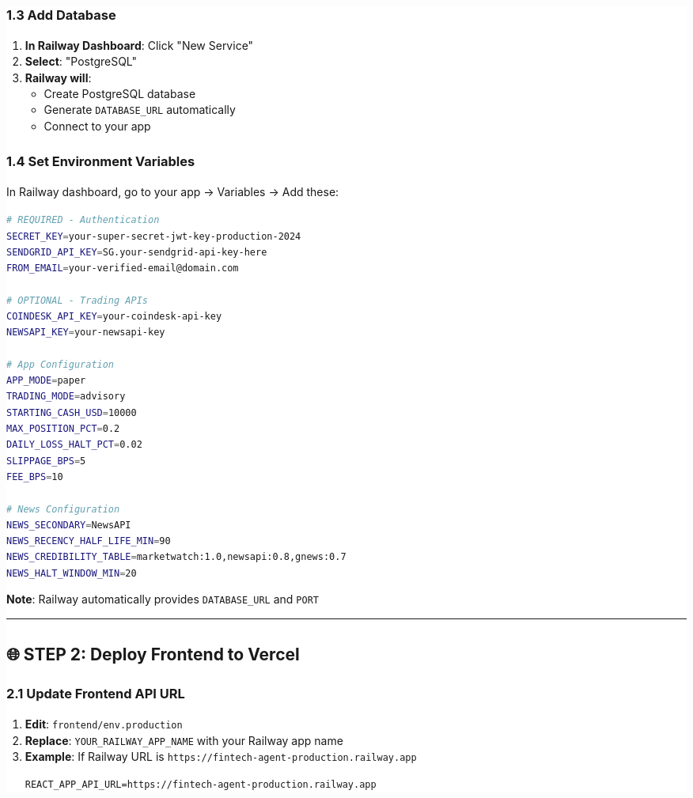 ### 1.3 Add Database

1. **In Railway Dashboard**: Click "New Service"
2. **Select**: "PostgreSQL"
3. **Railway will**:
   - Create PostgreSQL database
   - Generate `DATABASE_URL` automatically
   - Connect to your app

### 1.4 Set Environment Variables

In Railway dashboard, go to your app → Variables → Add these:

```bash
# REQUIRED - Authentication
SECRET_KEY=your-super-secret-jwt-key-production-2024
SENDGRID_API_KEY=SG.your-sendgrid-api-key-here
FROM_EMAIL=your-verified-email@domain.com

# OPTIONAL - Trading APIs
COINDESK_API_KEY=your-coindesk-api-key
NEWSAPI_KEY=your-newsapi-key

# App Configuration
APP_MODE=paper
TRADING_MODE=advisory
STARTING_CASH_USD=10000
MAX_POSITION_PCT=0.2
DAILY_LOSS_HALT_PCT=0.02
SLIPPAGE_BPS=5
FEE_BPS=10

# News Configuration
NEWS_SECONDARY=NewsAPI
NEWS_RECENCY_HALF_LIFE_MIN=90
NEWS_CREDIBILITY_TABLE=marketwatch:1.0,newsapi:0.8,gnews:0.7
NEWS_HALT_WINDOW_MIN=20
```

**Note**: Railway automatically provides `DATABASE_URL` and `PORT`

---

## 🌐 **STEP 2: Deploy Frontend to Vercel**

### 2.1 Update Frontend API URL

1. **Edit**: `frontend/env.production`
2. **Replace**: `YOUR_RAILWAY_APP_NAME` with your Railway app name
3. **Example**: If Railway URL is `https://fintech-agent-production.railway.app`
   ```
   REACT_APP_API_URL=https://fintech-agent-production.railway.app
   ```

